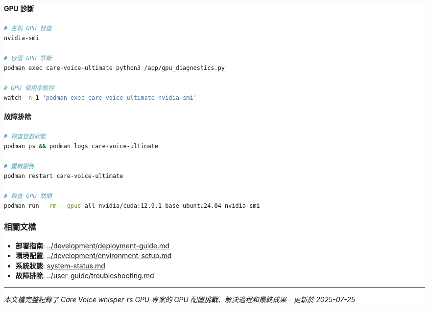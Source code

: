 #### GPU 診斷
```bash
# 主机 GPU 检查
nvidia-smi

# 容器 GPU 診斷
podman exec care-voice-ultimate python3 /app/gpu_diagnostics.py

# GPU 使用率監控
watch -n 1 'podman exec care-voice-ultimate nvidia-smi'
```

#### 故障排除
```bash
# 檢查容器狀態
podman ps && podman logs care-voice-ultimate

# 重啟服務
podman restart care-voice-ultimate

# 檢查 GPU 訪問
podman run --rm --gpus all nvidia/cuda:12.9.1-base-ubuntu24.04 nvidia-smi
```

### 相關文檔
- **部署指南**: [../development/deployment-guide.md](../development/deployment-guide.md)
- **環境配置**: [../development/environment-setup.md](../development/environment-setup.md)  
- **系統狀態**: [system-status.md](./system-status.md)
- **故障排除**: [../user-guide/troubleshooting.md](../user-guide/troubleshooting.md)

---

*本文檔完整記錄了 Care Voice whisper-rs GPU 專案的 GPU 配置挑戰、解決過程和最終成果 - 更新於 2025-07-25*
